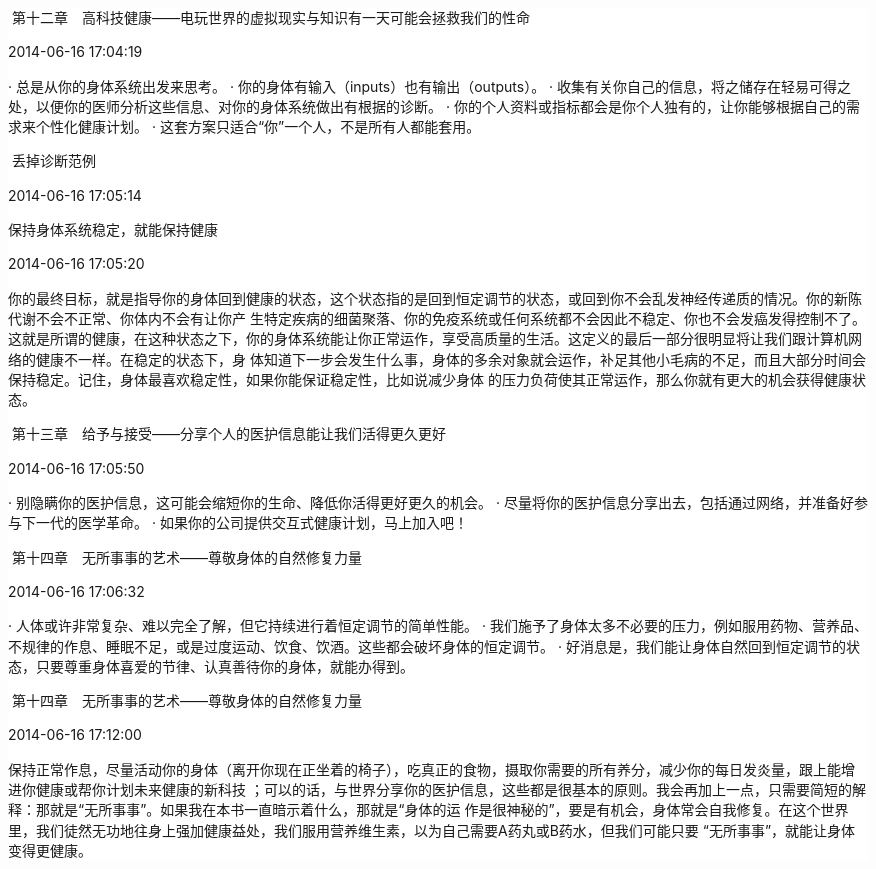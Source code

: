 

 第十二章　高科技健康——电玩世界的虚拟现实与知识有一天可能会拯救我们的性命



2014-06-16 17:04:19

· 总是从你的身体系统出发来思考。
· 你的身体有输入（inputs）也有输出（outputs）。
· 收集有关你自己的信息，将之储存在轻易可得之处，以便你的医师分析这些信息、对你的身体系统做出有根据的诊断。
· 你的个人资料或指标都会是你个人独有的，让你能够根据自己的需求来个性化健康计划。
· 这套方案只适合“你”一个人，不是所有人都能套用。



 丢掉诊断范例



2014-06-16 17:05:14

保持身体系统稳定，就能保持健康



2014-06-16 17:05:20

你的最终目标，就是指导你的身体回到健康的状态，这个状态指的是回到恒定调节的状态，或回到你不会乱发神经传递质的情况。你的新陈代谢不会不正常、你体内不会有让你产
生特定疾病的细菌聚落、你的免疫系统或任何系统都不会因此不稳定、你也不会发癌发得控制不了。
这就是所谓的健康，在这种状态之下，你的身体系统能让你正常运作，享受高质量的生活。这定义的最后一部分很明显将让我们跟计算机网络的健康不一样。在稳定的状态下，身
体知道下一步会发生什么事，身体的多余对象就会运作，补足其他小毛病的不足，而且大部分时间会保持稳定。记住，身体最喜欢稳定性，如果你能保证稳定性，比如说减少身体
的压力负荷使其正常运作，那么你就有更大的机会获得健康状态。



 第十三章　给予与接受——分享个人的医护信息能让我们活得更久更好



2014-06-16 17:05:50

· 别隐瞒你的医护信息，这可能会缩短你的生命、降低你活得更好更久的机会。
· 尽量将你的医护信息分享出去，包括通过网络，并准备好参与下一代的医学革命。
· 如果你的公司提供交互式健康计划，马上加入吧！



 第十四章　无所事事的艺术——尊敬身体的自然修复力量



2014-06-16 17:06:32

· 人体或许非常复杂、难以完全了解，但它持续进行着恒定调节的简单性能。
· 我们施予了身体太多不必要的压力，例如服用药物、营养品、不规律的作息、睡眠不足，或是过度运动、饮食、饮酒。这些都会破坏身体的恒定调节。
· 好消息是，我们能让身体自然回到恒定调节的状态，只要尊重身体喜爱的节律、认真善待你的身体，就能办得到。



 第十四章　无所事事的艺术——尊敬身体的自然修复力量



2014-06-16 17:12:00

保持正常作息，尽量活动你的身体（离开你现在正坐着的椅子），吃真正的食物，摄取你需要的所有养分，减少你的每日发炎量，跟上能增进你健康或帮你计划未来健康的新科技
；可以的话，与世界分享你的医护信息，这些都是很基本的原则。我会再加上一点，只需要简短的解释：那就是“无所事事”。如果我在本书一直暗示着什么，那就是“身体的运
作是很神秘的”，要是有机会，身体常会自我修复。在这个世界里，我们徒然无功地往身上强加健康益处，我们服用营养维生素，以为自己需要A药丸或B药水，但我们可能只要
“无所事事”，就能让身体变得更健康。
